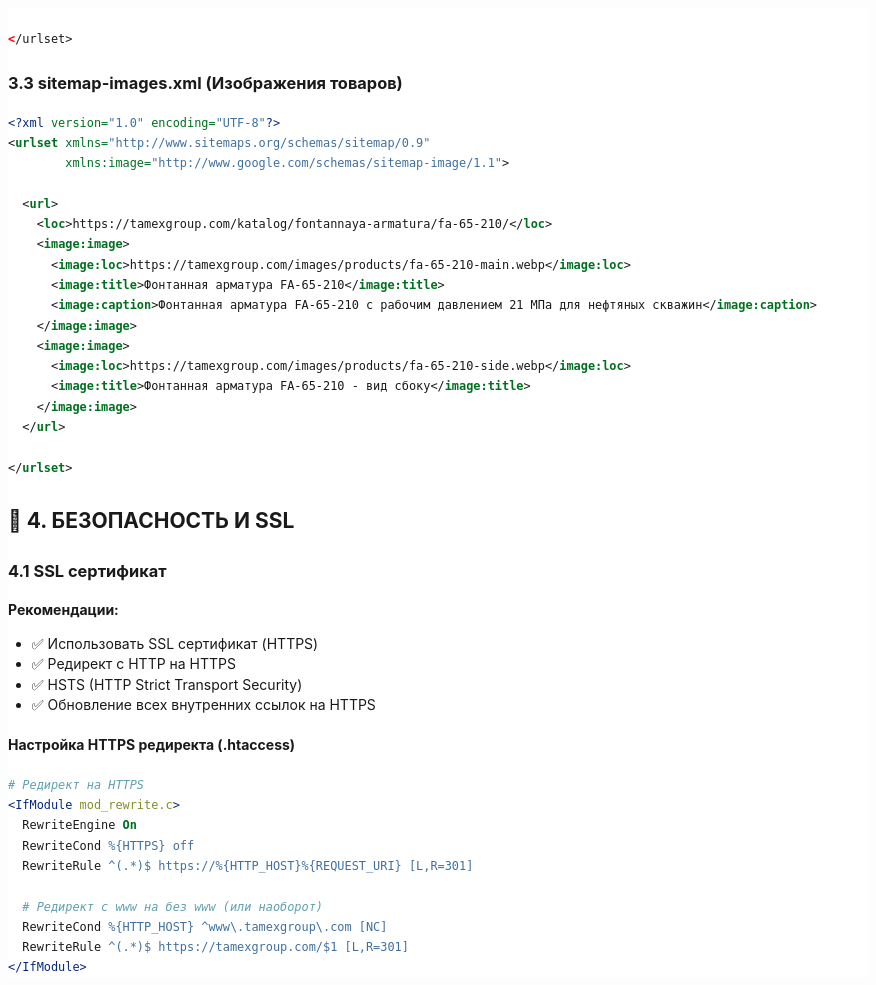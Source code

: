 ```xml

</urlset>
```

### 3.3 sitemap-images.xml (Изображения товаров)

```xml
<?xml version="1.0" encoding="UTF-8"?>
<urlset xmlns="http://www.sitemaps.org/schemas/sitemap/0.9"
        xmlns:image="http://www.google.com/schemas/sitemap-image/1.1">

  <url>
    <loc>https://tamexgroup.com/katalog/fontannaya-armatura/fa-65-210/</loc>
    <image:image>
      <image:loc>https://tamexgroup.com/images/products/fa-65-210-main.webp</image:loc>
      <image:title>Фонтанная арматура FA-65-210</image:title>
      <image:caption>Фонтанная арматура FA-65-210 с рабочим давлением 21 МПа для нефтяных скважин</image:caption>
    </image:image>
    <image:image>
      <image:loc>https://tamexgroup.com/images/products/fa-65-210-side.webp</image:loc>
      <image:title>Фонтанная арматура FA-65-210 - вид сбоку</image:title>
    </image:image>
  </url>

</urlset>
```

## 🔐 4. БЕЗОПАСНОСТЬ И SSL

### 4.1 SSL сертификат

**Рекомендации:**
- ✅ Использовать SSL сертификат (HTTPS)
- ✅ Редирект с HTTP на HTTPS
- ✅ HSTS (HTTP Strict Transport Security)
- ✅ Обновление всех внутренних ссылок на HTTPS

#### Настройка HTTPS редиректа (.htaccess)

```apache
# Редирект на HTTPS
<IfModule mod_rewrite.c>
  RewriteEngine On
  RewriteCond %{HTTPS} off
  RewriteRule ^(.*)$ https://%{HTTP_HOST}%{REQUEST_URI} [L,R=301]
  
  # Редирект с www на без www (или наоборот)
  RewriteCond %{HTTP_HOST} ^www\.tamexgroup\.com [NC]
  RewriteRule ^(.*)$ https://tamexgroup.com/$1 [L,R=301]
</IfModule>
```
